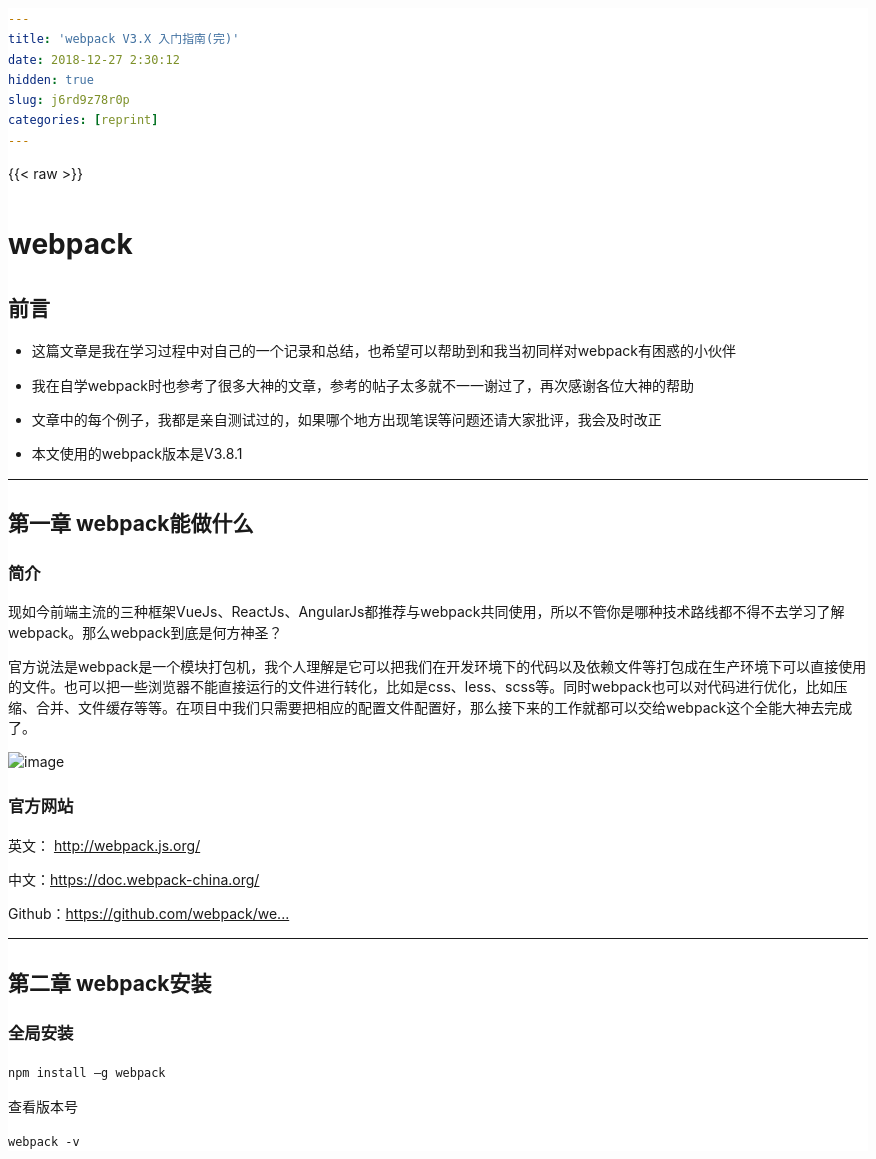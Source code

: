 ```yaml
---
title: 'webpack V3.X 入门指南(完)' 
date: 2018-12-27 2:30:12
hidden: true
slug: j6rd9z78r0p
categories: [reprint]
---
```


{{< raw >}}

                    
<h1 id="articleHeader0">webpack</h1>
<h2 id="articleHeader1">前言</h2>
<ul>
<li><p>这篇文章是我在学习过程中对自己的一个记录和总结，也希望可以帮助到和我当初同样对webpack有困惑的小伙伴</p></li>
<li><p>我在自学webpack时也参考了很多大神的文章，参考的帖子太多就不一一谢过了，再次感谢各位大神的帮助</p></li>
<li><p>文章中的每个例子，我都是亲自测试过的，如果哪个地方出现笔误等问题还请大家批评，我会及时改正</p></li>
<li><p>本文使用的webpack版本是V3.8.1</p></li>
</ul>
<hr>
<h2 id="articleHeader2">第一章 webpack能做什么</h2>
<h3 id="articleHeader3">简介</h3>
<p>现如今前端主流的三种框架VueJs、ReactJs、AngularJs都推荐与webpack共同使用，所以不管你是哪种技术路线都不得不去学习了解webpack。那么webpack到底是何方神圣？</p>
<p>官方说法是webpack是一个模块打包机，我个人理解是它可以把我们在开发环境下的代码以及依赖文件等打包成在生产环境下可以直接使用的文件。也可以把一些浏览器不能直接运行的文件进行转化，比如是css、less、scss等。同时webpack也可以对代码进行优化，比如压缩、合并、文件缓存等等。在项目中我们只需要把相应的配置文件配置好，那么接下来的工作就都可以交给webpack这个全能大神去完成了。</p>
<p><span class="img-wrap"><img data-src="http://webpack.github.io/assets/what-is-webpack.png" src="https://static.alili.techhttp://webpack.github.io/assets/what-is-webpack.png" alt="image" title="image" style="cursor: pointer;"></span></p>
<h3 id="articleHeader4">官方网站</h3>
<p>英文： <a href="http://webpack.js.org/" rel="nofollow noreferrer" target="_blank">http://webpack.js.org/</a></p>
<p>中文：<a href="https://doc.webpack-china.org/" rel="nofollow noreferrer" target="_blank">https://doc.webpack-china.org/</a></p>
<p>Github：<a href="https://github.com/webpack/webpack" rel="nofollow noreferrer" target="_blank">https://github.com/webpack/we...</a></p>
<hr>
<h2 id="articleHeader5">第二章 webpack安装</h2>
<h3 id="articleHeader6">全局安装</h3>
<div class="widget-codetool" style="display:none;">
      <div class="widget-codetool--inner">
      <span class="selectCode code-tool" data-toggle="tooltip" data-placement="top" title="" data-original-title="全选"></span>
      <span type="button" class="copyCode code-tool" data-toggle="tooltip" data-placement="top" data-clipboard-text="npm install –g webpack" title="" data-original-title="复制"></span>
      <span type="button" class="saveToNote code-tool" data-toggle="tooltip" data-placement="top" title="" data-original-title="放进笔记"></span>
      </div>
      </div><pre class="hljs cmake"><code style="word-break: break-word; white-space: initial;">npm <span class="hljs-keyword">install</span> –g webpack</code></pre>
<p>查看版本号</p>
<div class="widget-codetool" style="display:none;">
      <div class="widget-codetool--inner">
      <span class="selectCode code-tool" data-toggle="tooltip" data-placement="top" title="" data-original-title="全选"></span>
      <span type="button" class="copyCode code-tool" data-toggle="tooltip" data-placement="top" data-clipboard-text="webpack -v" title="" data-original-title="复制"></span>
      <span type="button" class="saveToNote code-tool" data-toggle="tooltip" data-placement="top" title="" data-original-title="放进笔记"></span>
      </div>
      </div><pre class="hljs ebnf"><code style="word-break: break-word; white-space: initial;"><span class="hljs-attribute">webpack -v</span></code></pre>